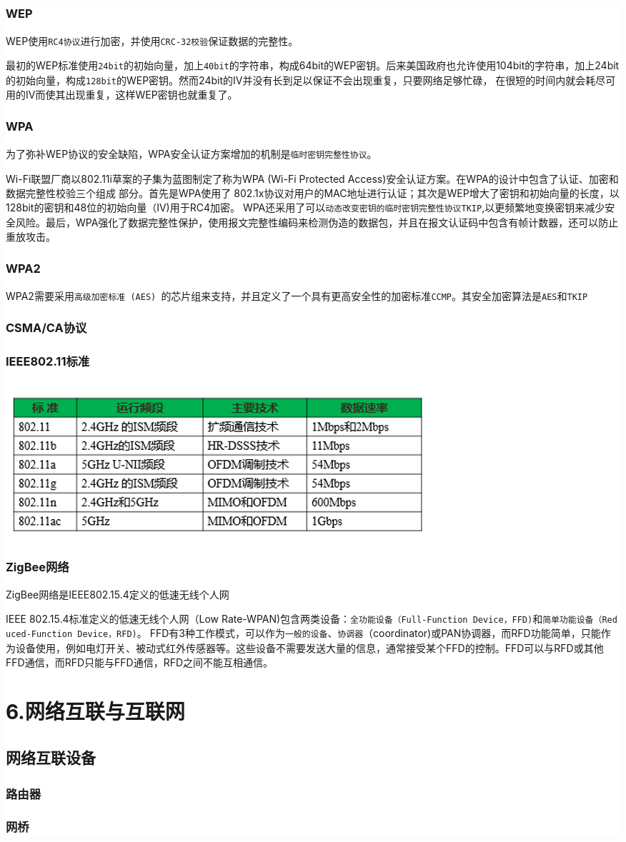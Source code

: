 ### WEP

WEP使用`RC4协议`进行加密，并使用`CRC-32校验`保证数据的完整性。

最初的WEP标准使用`24bit`的初始向量，加上`40bit`的字符串，构成64bit的WEP密钥。后来美国政府也允许使用104bit的字符串，加上24bit的初始向量，构成`128bit`的WEP密钥。然而24bit的IV并没有长到足以保证不会出现重复，只要网络足够忙碌， 在很短的时间内就会耗尽可用的IV而使其出现重复，这样WEP密钥也就重复了。

### WPA

为了弥补WEP协议的安全缺陷，WPA安全认证方案增加的机制是`临时密钥完整性协议`。

Wi-Fi联盟厂商以802.11i草案的子集为蓝图制定了称为WPA (Wi-Fi Protected Access)安全认证方案。在WPA的设计中包含了认证、加密和数据完整性校验三个组成 部分。首先是WPA使用了 802.1x协议对用户的MAC地址进行认证；其次是WEP增大了密钥和初始向量的长度，以128bit的密钥和48位的初始向量（IV)用于RC4加密。 WPA还采用了可以`动态改变密钥的临时密钥完整性协议TKIP`,以更频繁地变换密钥来减少安全风险。最后，WPA强化了数据完整性保护，使用报文完整性编码来检测伪造的数据包，并且在报文认证码中包含有帧计数器，还可以防止重放攻击。

### WPA2

WPA2需要采用`高级加密标准 (AES) `的芯片组来支持，并且定义了一个具有更高安全性的加密标准`CCMP`。其安全加密算法是`AES`和`TKIP`

### CSMA/CA协议
### IEEE802.11标准
## ![](802bng.png)
### ZigBee网络

ZigBee网络是IEEE802.15.4定义的低速无线个人网

IEEE 802.15.4标准定义的低速无线个人网（Low Rate-WPAN)包含两类设备：`全功能设备（Full-Function Device，FFD)`和`简单功能设备（Reduced-Function Device，RFD)`。 FFD有3种工作模式，可以作为`一般的设备`、`协调器`（coordinator)或PAN协调器，而RFD功能简单，只能作为设备使用，例如电灯开关、被动式红外传感器等。这些设备不需要发送大量的信息，通常接受某个FFD的控制。FFD可以与RFD或其他FFD通信，而RFD只能与FFD通信，RFD之间不能互相通信。



# 6.网络互联与互联网

## 网络互联设备

### 路由器

### 网桥
